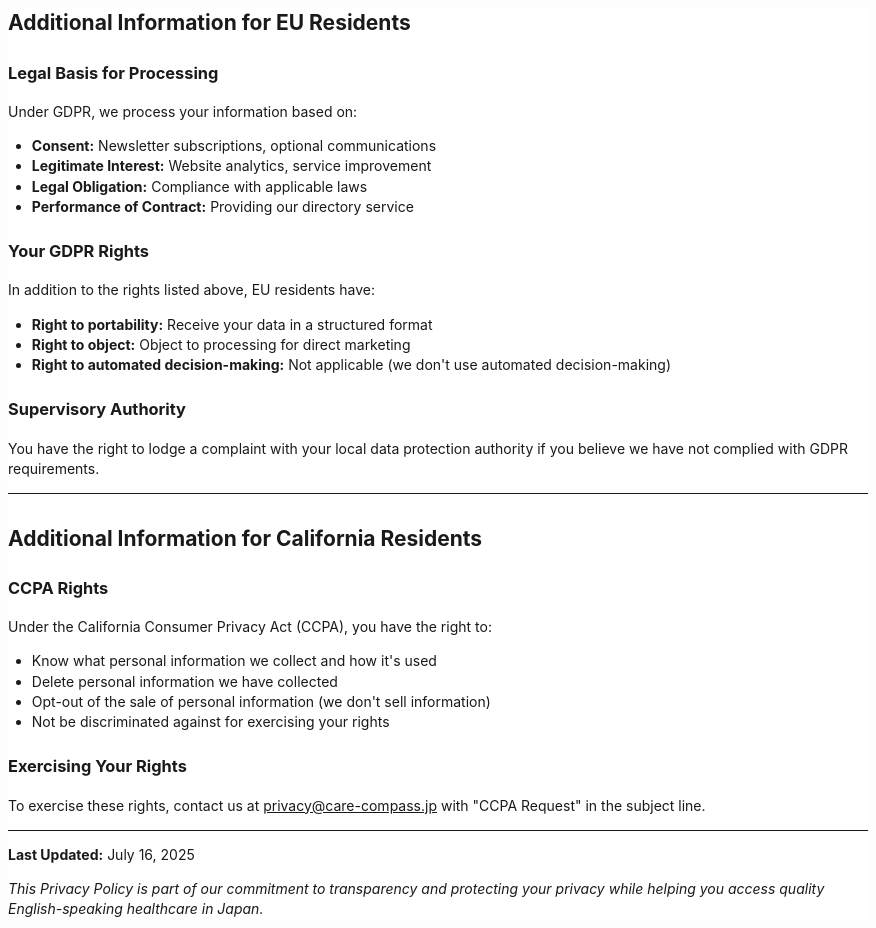
## Additional Information for EU Residents

### Legal Basis for Processing
Under GDPR, we process your information based on:
- **Consent:** Newsletter subscriptions, optional communications
- **Legitimate Interest:** Website analytics, service improvement
- **Legal Obligation:** Compliance with applicable laws
- **Performance of Contract:** Providing our directory service

### Your GDPR Rights
In addition to the rights listed above, EU residents have:
- **Right to portability:** Receive your data in a structured format
- **Right to object:** Object to processing for direct marketing
- **Right to automated decision-making:** Not applicable (we don't use automated decision-making)

### Supervisory Authority
You have the right to lodge a complaint with your local data protection authority if you believe we have not complied with GDPR requirements.

---

## Additional Information for California Residents

### CCPA Rights
Under the California Consumer Privacy Act (CCPA), you have the right to:
- Know what personal information we collect and how it's used
- Delete personal information we have collected
- Opt-out of the sale of personal information (we don't sell information)
- Not be discriminated against for exercising your rights

### Exercising Your Rights
To exercise these rights, contact us at privacy@care-compass.jp with "CCPA Request" in the subject line.

---

**Last Updated:** July 16, 2025

*This Privacy Policy is part of our commitment to transparency and protecting your privacy while helping you access quality English-speaking healthcare in Japan.*